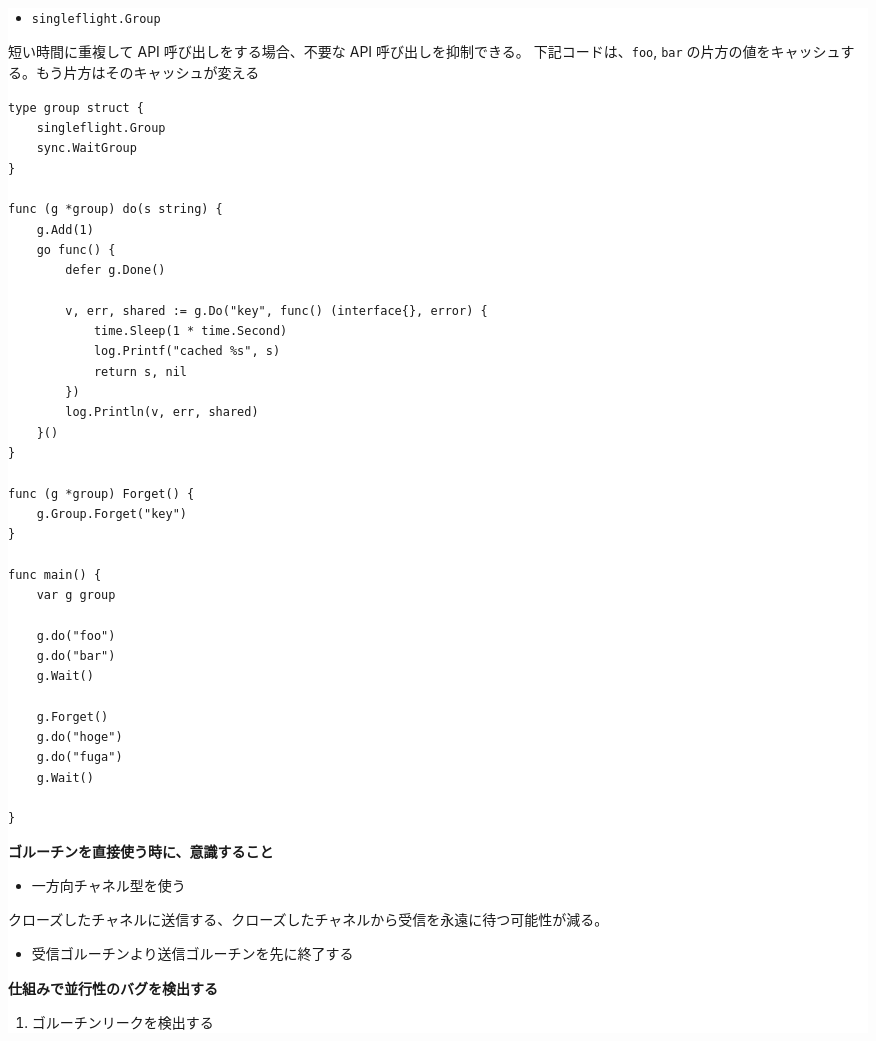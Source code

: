 - `singleflight.Group`

短い時間に重複して API 呼び出しをする場合、不要な API 呼び出しを抑制できる。
下記コードは、`foo`, `bar` の片方の値をキャッシュする。もう片方はそのキャッシュが変える

```
type group struct {
	singleflight.Group
	sync.WaitGroup
}

func (g *group) do(s string) {
	g.Add(1)
	go func() {
		defer g.Done()

		v, err, shared := g.Do("key", func() (interface{}, error) {
			time.Sleep(1 * time.Second)
			log.Printf("cached %s", s)
			return s, nil
		})
		log.Println(v, err, shared)
	}()
}

func (g *group) Forget() {
	g.Group.Forget("key")
}

func main() {
	var g group

	g.do("foo")
	g.do("bar")
	g.Wait()

	g.Forget()
	g.do("hoge")
	g.do("fuga")
	g.Wait()

}
```

**ゴルーチンを直接使う時に、意識すること**

- 一方向チャネル型を使う

クローズしたチャネルに送信する、クローズしたチャネルから受信を永遠に待つ可能性が減る。

- 受信ゴルーチンより送信ゴルーチンを先に終了する

**仕組みで並行性のバグを検出する**

1. ゴルーチンリークを検出する
